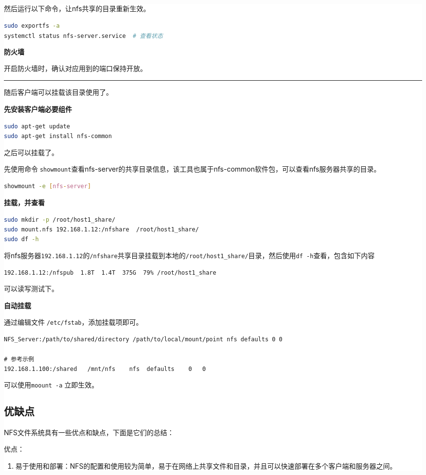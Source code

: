 然后运行以下命令，让nfs共享的目录重新生效。
```bash
sudo exportfs -a
systemctl status nfs-server.service  # 查看状态
```

**防火墙**

开启防火墙时，确认对应用到的端口保持开放。

---

随后客户端可以挂载该目录使用了。

**先安装客户端必要组件**

```bash
sudo apt-get update
sudo apt-get install nfs-common
```
之后可以挂载了。

先使用命令 `showmount`查看nfs-server的共享目录信息，该工具也属于nfs-common软件包，可以查看nfs服务器共享的目录。
```bash
showmount -e [nfs-server]
```

**挂载，并查看**
```bash
sudo mkdir -p /root/host1_share/
sudo mount.nfs 192.168.1.12:/nfshare  /root/host1_share/
sudo df -h
```
将nfs服务器`192.168.1.12`的`/nfshare`共享目录挂载到本地的`/root/host1_share/`目录，然后使用`df -h`查看，包含如下内容
```
192.168.1.12:/nfspub  1.8T  1.4T  375G  79% /root/host1_share
```
可以读写测试下。

**自动挂载**

通过编辑文件 `/etc/fstab`，添加挂载项即可。

```
NFS_Server:/path/to/shared/directory /path/to/local/mount/point nfs defaults 0 0

# 参考示例
192.168.1.100:/shared   /mnt/nfs    nfs  defaults    0   0
```
可以使用`moount -a` 立即生效。



## 优缺点

NFS文件系统具有一些优点和缺点，下面是它们的总结：

优点：
1. 易于使用和部署：NFS的配置和使用较为简单，易于在网络上共享文件和目录，并且可以快速部署在多个客户端和服务器之间。
